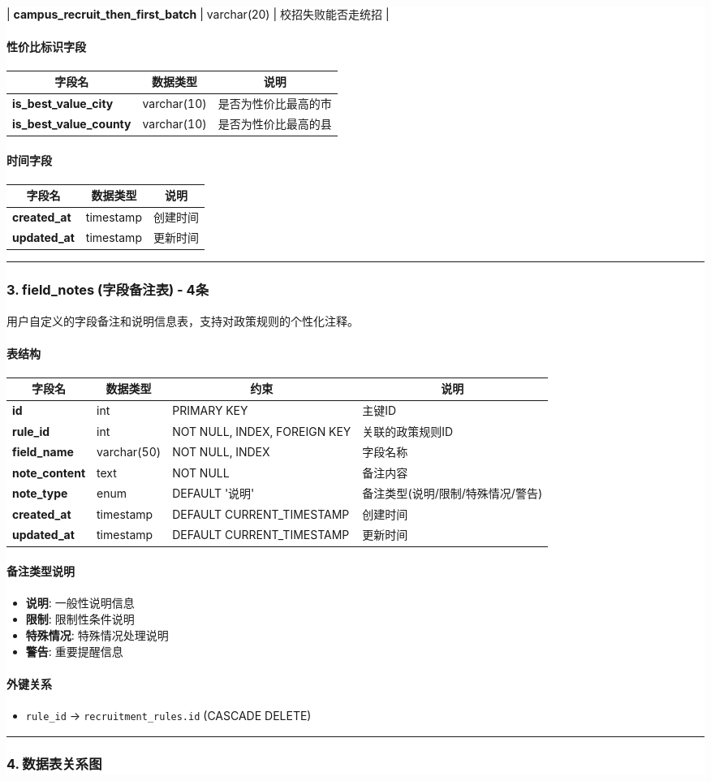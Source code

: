 | **campus_recruit_then_first_batch** | varchar(20) | 校招失败能否走统招 |

#### 性价比标识字段
| 字段名 | 数据类型 | 说明 |
|--------|---------|------|
| **is_best_value_city** | varchar(10) | 是否为性价比最高的市 |
| **is_best_value_county** | varchar(10) | 是否为性价比最高的县 |

#### 时间字段
| 字段名 | 数据类型 | 说明 |
|--------|---------|------|
| **created_at** | timestamp | 创建时间 |
| **updated_at** | timestamp | 更新时间 |

---

### 3. field_notes (字段备注表) - 4条

用户自定义的字段备注和说明信息表，支持对政策规则的个性化注释。

#### 表结构
| 字段名 | 数据类型 | 约束 | 说明 |
|--------|---------|------|------|
| **id** | int | PRIMARY KEY | 主键ID |
| **rule_id** | int | NOT NULL, INDEX, FOREIGN KEY | 关联的政策规则ID |
| **field_name** | varchar(50) | NOT NULL, INDEX | 字段名称 |
| **note_content** | text | NOT NULL | 备注内容 |
| **note_type** | enum | DEFAULT '说明' | 备注类型(说明/限制/特殊情况/警告) |
| **created_at** | timestamp | DEFAULT CURRENT_TIMESTAMP | 创建时间 |
| **updated_at** | timestamp | DEFAULT CURRENT_TIMESTAMP | 更新时间 |

#### 备注类型说明
- **说明**: 一般性说明信息
- **限制**: 限制性条件说明  
- **特殊情况**: 特殊情况处理说明
- **警告**: 重要提醒信息

#### 外键关系
- `rule_id` → `recruitment_rules.id` (CASCADE DELETE)

---

### 4. 数据表关系图
